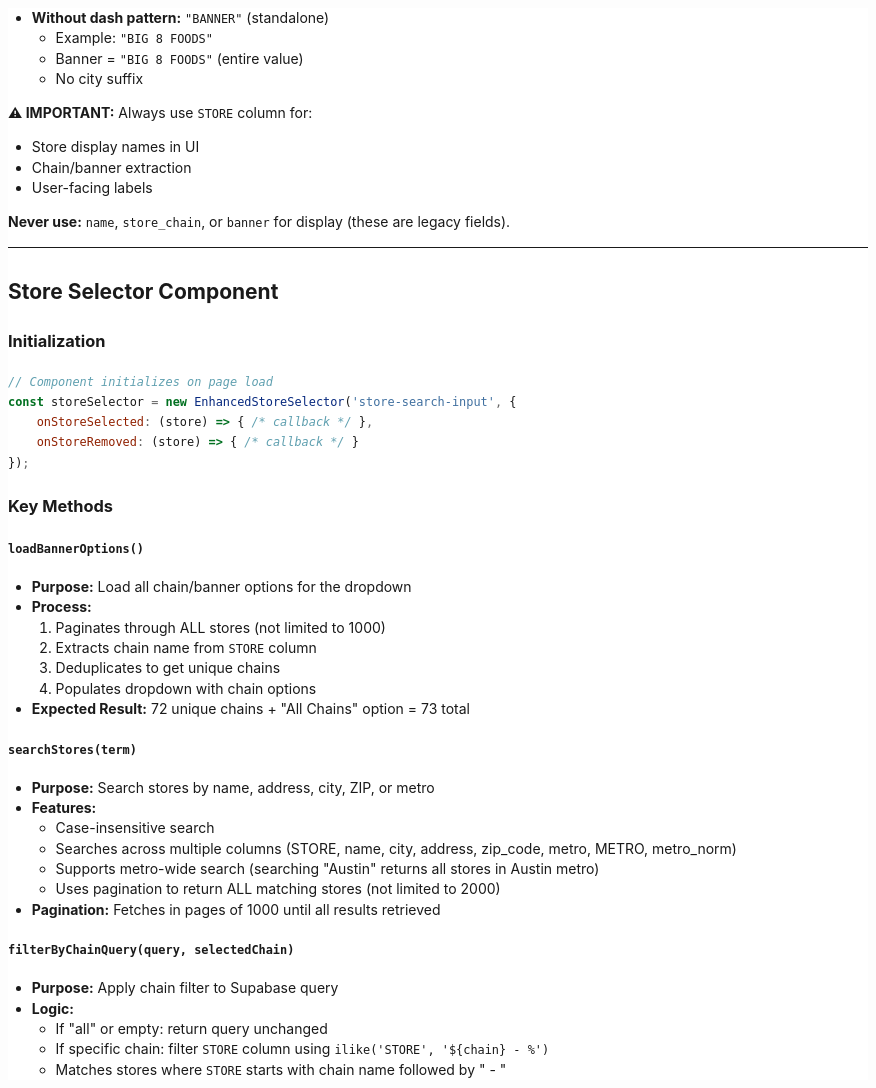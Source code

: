 - **Without dash pattern:** `"BANNER"` (standalone)
  - Example: `"BIG 8 FOODS"`
  - Banner = `"BIG 8 FOODS"` (entire value)
  - No city suffix

**⚠️ IMPORTANT:** Always use `STORE` column for:
- Store display names in UI
- Chain/banner extraction
- User-facing labels

**Never use:** `name`, `store_chain`, or `banner` for display (these are legacy fields).

---

## Store Selector Component

### Initialization

```javascript
// Component initializes on page load
const storeSelector = new EnhancedStoreSelector('store-search-input', {
    onStoreSelected: (store) => { /* callback */ },
    onStoreRemoved: (store) => { /* callback */ }
});
```

### Key Methods

#### `loadBannerOptions()`
- **Purpose:** Load all chain/banner options for the dropdown
- **Process:**
  1. Paginates through ALL stores (not limited to 1000)
  2. Extracts chain name from `STORE` column
  3. Deduplicates to get unique chains
  4. Populates dropdown with chain options
- **Expected Result:** 72 unique chains + "All Chains" option = 73 total

#### `searchStores(term)`
- **Purpose:** Search stores by name, address, city, ZIP, or metro
- **Features:**
  - Case-insensitive search
  - Searches across multiple columns (STORE, name, city, address, zip_code, metro, METRO, metro_norm)
  - Supports metro-wide search (searching "Austin" returns all stores in Austin metro)
  - Uses pagination to return ALL matching stores (not limited to 2000)
- **Pagination:** Fetches in pages of 1000 until all results retrieved

#### `filterByChainQuery(query, selectedChain)`
- **Purpose:** Apply chain filter to Supabase query
- **Logic:**
  - If "all" or empty: return query unchanged
  - If specific chain: filter `STORE` column using `ilike('STORE', '${chain} - %')`
  - Matches stores where `STORE` starts with chain name followed by " - "
